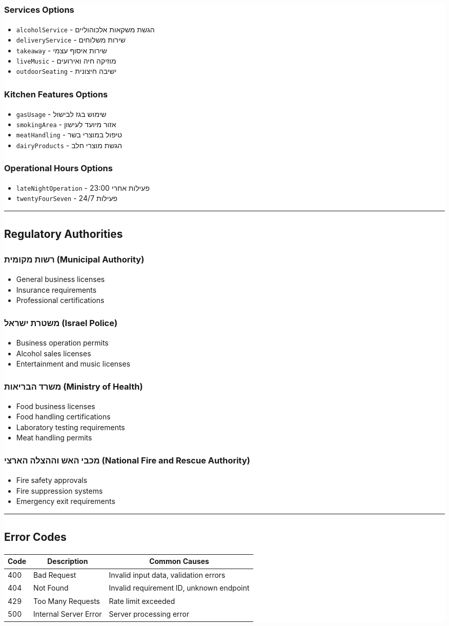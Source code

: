 ### Services Options
- `alcoholService` - הגשת משקאות אלכוהוליים
- `deliveryService` - שירות משלוחים
- `takeaway` - שירות איסוף עצמי
- `liveMusic` - מוזיקה חיה ואירועים
- `outdoorSeating` - ישיבה חיצונית

### Kitchen Features Options
- `gasUsage` - שימוש בגז לבישול
- `smokingArea` - אזור מיועד לעישון
- `meatHandling` - טיפול במוצרי בשר
- `dairyProducts` - הגשת מוצרי חלב

### Operational Hours Options
- `lateNightOperation` - פעילות אחרי 23:00
- `twentyFourSeven` - פעילות 24/7

---

## Regulatory Authorities

### רשות מקומית (Municipal Authority)
- General business licenses
- Insurance requirements
- Professional certifications

### משטרת ישראל (Israel Police)  
- Business operation permits
- Alcohol sales licenses
- Entertainment and music licenses

### משרד הבריאות (Ministry of Health)
- Food business licenses
- Food handling certifications
- Laboratory testing requirements
- Meat handling permits

### מכבי האש וההצלה הארצי (National Fire and Rescue Authority)
- Fire safety approvals
- Fire suppression systems
- Emergency exit requirements

---

## Error Codes

| Code | Description | Common Causes |
|------|-------------|---------------|
| 400 | Bad Request | Invalid input data, validation errors |
| 404 | Not Found | Invalid requirement ID, unknown endpoint |
| 429 | Too Many Requests | Rate limit exceeded |
| 500 | Internal Server Error | Server processing error |
